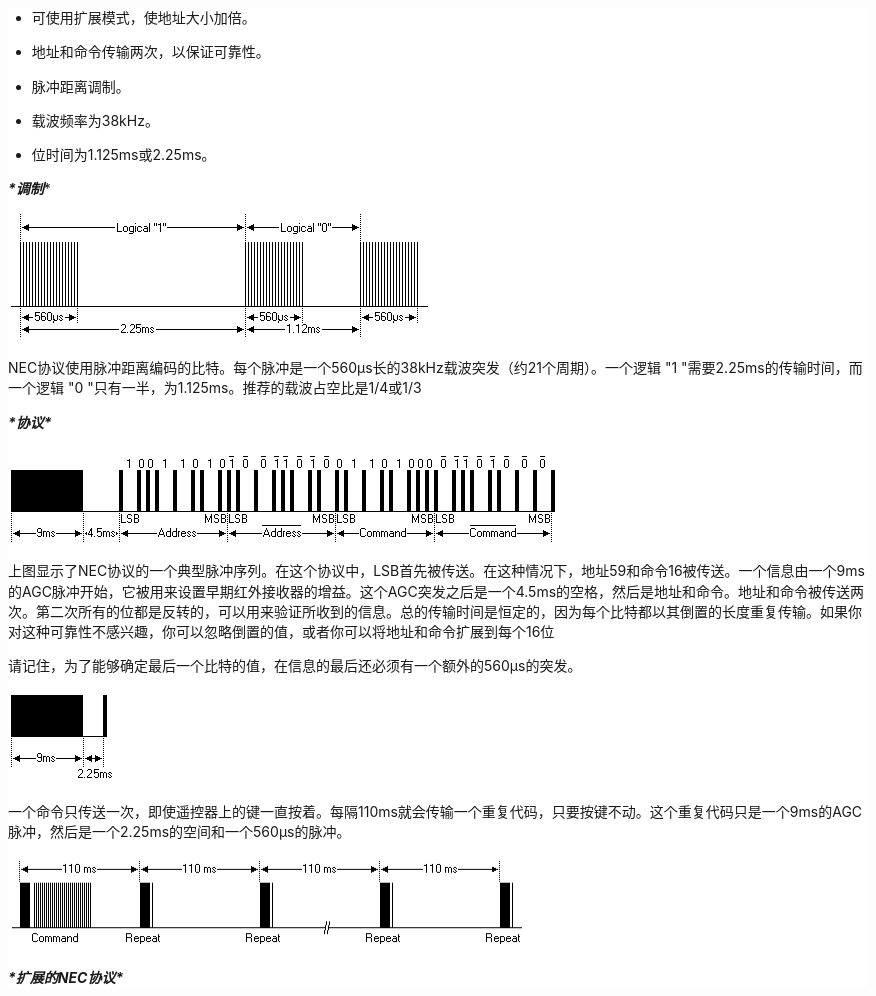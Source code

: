 - 可使用扩展模式，使地址大小加倍。

- 地址和命令传输两次，以保证可靠性。

- 脉冲距离调制。

- 载波频率为38kHz。

- 位时间为1.125ms或2.25ms。

***\*调制****

![img](./img/e155f3a67478960882cf36f67ca5f783.jpg) 

NEC协议使用脉冲距离编码的比特。每个脉冲是一个560µs长的38kHz载波突发（约21个周期）。一个逻辑 "1 "需要2.25ms的传输时间，而一个逻辑 "0 "只有一半，为1.125ms。推荐的载波占空比是1/4或1/3

***\*协议\****

![img](./img/6047d6df76cf7a5139eef1484e51e3b3.jpg) 

上图显示了NEC协议的一个典型脉冲序列。在这个协议中，LSB首先被传送。在这种情况下，地址59和命令16被传送。一个信息由一个9ms的AGC脉冲开始，它被用来设置早期红外接收器的增益。这个AGC突发之后是一个4.5ms的空格，然后是地址和命令。地址和命令被传送两次。第二次所有的位都是反转的，可以用来验证所收到的信息。总的传输时间是恒定的，因为每个比特都以其倒置的长度重复传输。如果你对这种可靠性不感兴趣，你可以忽略倒置的值，或者你可以将地址和命令扩展到每个16位 

请记住，为了能够确定最后一个比特的值，在信息的最后还必须有一个额外的560µs的突发。

![img](./img/dd3e5ba64fe62b1ed2ab6dfca87acd96.jpg) 

一个命令只传送一次，即使遥控器上的键一直按着。每隔110ms就会传输一个重复代码，只要按键不动。这个重复代码只是一个9ms的AGC脉冲，然后是一个2.25ms的空间和一个560µs的脉冲。

![img](./img/6bc5562a488cdd2b9da67e85e043c66d.jpg) 

***\*扩展的NEC协议\****
